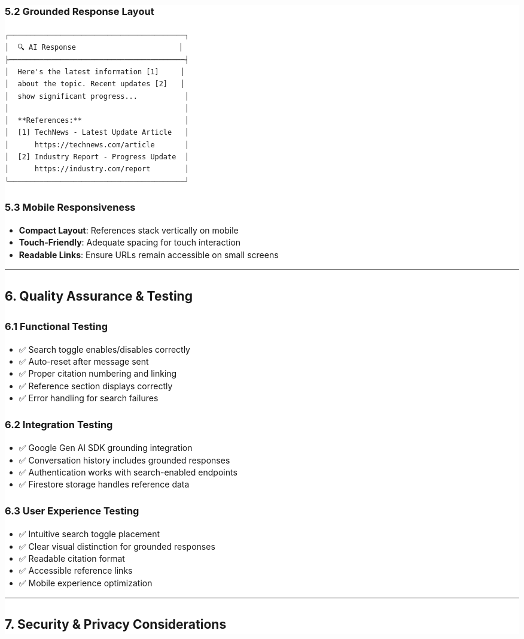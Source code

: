 ### 5.2 Grounded Response Layout
```
┌─────────────────────────────────────────┐
│  🔍 AI Response                        │
├─────────────────────────────────────────┤
│  Here's the latest information [1]     │
│  about the topic. Recent updates [2]   │
│  show significant progress...           │
│                                         │
│  **References:**                        │
│  [1] TechNews - Latest Update Article   │
│      https://technews.com/article       │
│  [2] Industry Report - Progress Update  │
│      https://industry.com/report        │
└─────────────────────────────────────────┘
```

### 5.3 Mobile Responsiveness
* **Compact Layout**: References stack vertically on mobile
* **Touch-Friendly**: Adequate spacing for touch interaction
* **Readable Links**: Ensure URLs remain accessible on small screens

---

## 6. Quality Assurance & Testing

### 6.1 Functional Testing
* ✅ Search toggle enables/disables correctly
* ✅ Auto-reset after message sent
* ✅ Proper citation numbering and linking
* ✅ Reference section displays correctly
* ✅ Error handling for search failures

### 6.2 Integration Testing
* ✅ Google Gen AI SDK grounding integration
* ✅ Conversation history includes grounded responses
* ✅ Authentication works with search-enabled endpoints
* ✅ Firestore storage handles reference data

### 6.3 User Experience Testing
* ✅ Intuitive search toggle placement
* ✅ Clear visual distinction for grounded responses
* ✅ Readable citation format
* ✅ Accessible reference links
* ✅ Mobile experience optimization

---

## 7. Security & Privacy Considerations
